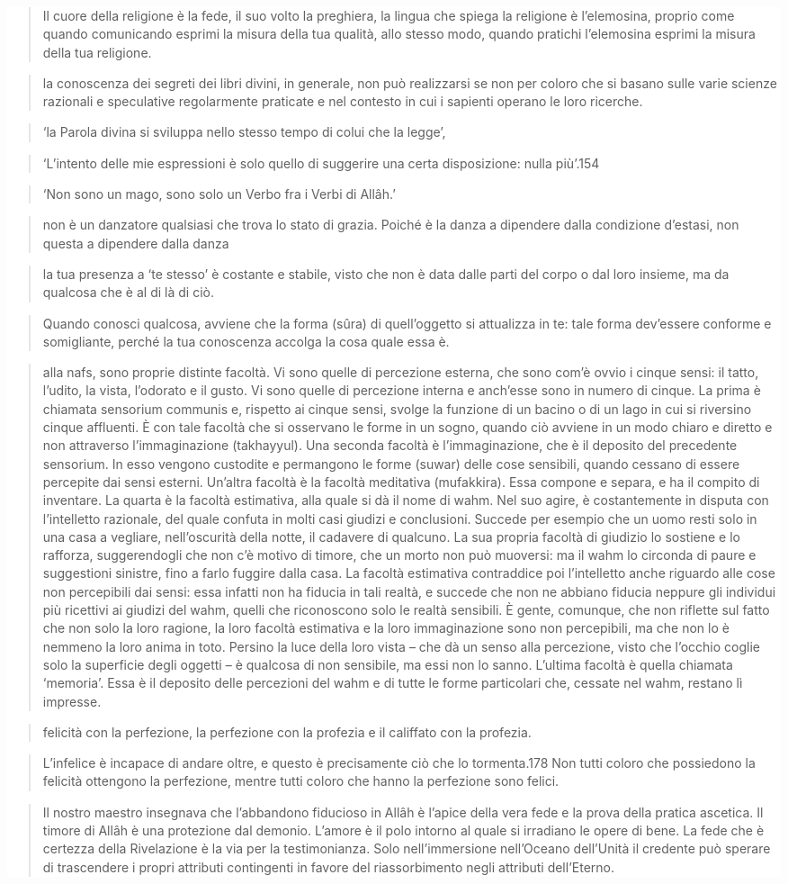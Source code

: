 > Il cuore della religione è la fede, il suo volto la preghiera, la lingua che spiega la religione è l’elemosina, proprio come quando comunicando esprimi la misura della tua qualità, allo stesso modo, quando pratichi l’elemosina esprimi la misura della tua religione.

> la conoscenza dei segreti dei libri divini, in generale, non può realizzarsi se non per coloro che si basano sulle varie scienze razionali e speculative regolarmente praticate e nel contesto in cui i sapienti operano le loro ricerche.

> ‘la Parola divina si sviluppa nello stesso tempo di colui che la legge’,

> ‘L’intento delle mie espressioni è solo quello di suggerire una certa disposizione: nulla più’.154

> ‘Non sono un mago, sono solo un Verbo fra i Verbi di Allâh.’

> non è un danzatore qualsiasi che trova lo stato di grazia. Poiché è la danza a dipendere dalla condizione d’estasi, non questa a dipendere dalla danza

> la tua presenza a ‘te stesso’ è costante e stabile, visto che non è data dalle parti del corpo o dal loro insieme, ma da qualcosa che è al di là di ciò.

> Quando conosci qualcosa, avviene che la forma (sûra) di quell’oggetto si attualizza in te: tale forma dev’essere conforme e somigliante, perché la tua conoscenza accolga la cosa quale essa è.

> alla nafs, sono proprie distinte facoltà. Vi sono quelle di percezione esterna, che sono com’è ovvio i cinque sensi: il tatto, l’udito, la vista, l’odorato e il gusto. Vi sono quelle di percezione interna e anch’esse sono in numero di cinque. La prima è chiamata sensorium communis e, rispetto ai cinque sensi, svolge la funzione di un bacino o di un lago in cui si riversino cinque affluenti. È con tale facoltà che si osservano le forme in un sogno, quando ciò avviene in un modo chiaro e diretto e non attraverso l’immaginazione (takhayyul). Una seconda facoltà è l’immaginazione, che è il deposito del precedente sensorium. In esso vengono custodite e permangono le forme (suwar) delle cose sensibili, quando cessano di essere percepite dai sensi esterni. Un’altra facoltà è la facoltà meditativa (mufakkira). Essa compone e separa, e ha il compito di inventare. La quarta è la facoltà estimativa, alla quale si dà il nome di wahm. Nel suo agire, è costantemente in disputa con l’intelletto razionale, del quale confuta in molti casi giudizi e conclusioni. Succede per esempio che un uomo resti solo in una casa a vegliare, nell’oscurità della notte, il cadavere di qualcuno. La sua propria facoltà di giudizio lo sostiene e lo rafforza, suggerendogli che non c’è motivo di timore, che un morto non può muoversi: ma il wahm lo circonda di paure e suggestioni sinistre, fino a farlo fuggire dalla casa. La facoltà estimativa contraddice poi l’intelletto anche riguardo alle cose non percepibili dai sensi: essa infatti non ha fiducia in tali realtà, e succede che non ne abbiano fiducia neppure gli individui più ricettivi ai giudizi del wahm, quelli che riconoscono solo le realtà sensibili. È gente, comunque, che non riflette sul fatto che non solo la loro ragione, la loro facoltà estimativa e la loro immaginazione sono non percepibili, ma che non lo è nemmeno la loro anima in toto. Persino la luce della loro vista – che dà un senso alla percezione, visto che l’occhio coglie solo la superficie degli oggetti – è qualcosa di non sensibile, ma essi non lo sanno. L’ultima facoltà è quella chiamata ‘memoria’. Essa è il deposito delle percezioni del wahm e di tutte le forme particolari che, cessate nel wahm, restano lì impresse.

> felicità con la perfezione, la perfezione con la profezia e il califfato con la profezia.

> L’infelice è incapace di andare oltre, e questo è precisamente ciò che lo tormenta.178 Non tutti coloro che possiedono la felicità ottengono la perfezione, mentre tutti coloro che hanno la perfezione sono felici.

> Il nostro maestro insegnava che l’abbandono fiducioso in Allâh è l’apice della vera fede e la prova della pratica ascetica. Il timore di Allâh è una protezione dal demonio. L’amore è il polo intorno al quale si irradiano le opere di bene. La fede che è certezza della Rivelazione è la via per la testimonianza. Solo nell’immersione nell’Oceano dell’Unità il credente può sperare di trascendere i propri attributi contingenti in favore del riassorbimento negli attributi dell’Eterno.
